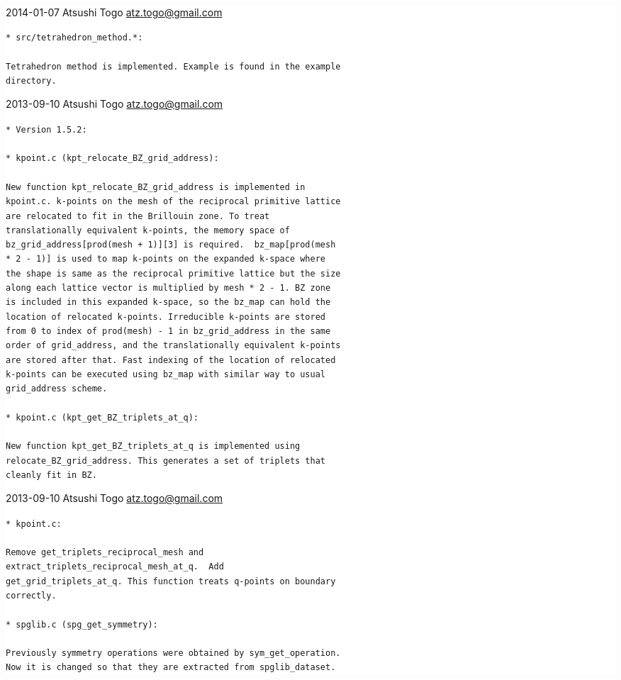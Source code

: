 2014-01-07 Atsushi Togo <atz.togo@gmail.com>

```
* src/tetrahedron_method.*:

Tetrahedron method is implemented. Example is found in the example
directory.
```

2013-09-10 Atsushi Togo <atz.togo@gmail.com>

```
* Version 1.5.2:

* kpoint.c (kpt_relocate_BZ_grid_address):

New function kpt_relocate_BZ_grid_address is implemented in
kpoint.c. k-points on the mesh of the reciprocal primitive lattice
are relocated to fit in the Brillouin zone. To treat
translationally equivalent k-points, the memory space of
bz_grid_address[prod(mesh + 1)][3] is required.  bz_map[prod(mesh
* 2 - 1)] is used to map k-points on the expanded k-space where
the shape is same as the reciprocal primitive lattice but the size
along each lattice vector is multiplied by mesh * 2 - 1. BZ zone
is included in this expanded k-space, so the bz_map can hold the
location of relocated k-points. Irreducible k-points are stored
from 0 to index of prod(mesh) - 1 in bz_grid_address in the same
order of grid_address, and the translationally equivalent k-points
are stored after that. Fast indexing of the location of relocated
k-points can be executed using bz_map with similar way to usual
grid_address scheme.

* kpoint.c (kpt_get_BZ_triplets_at_q):

New function kpt_get_BZ_triplets_at_q is implemented using
relocate_BZ_grid_address. This generates a set of triplets that
cleanly fit in BZ.
```

2013-09-10 Atsushi Togo <atz.togo@gmail.com>

```
* kpoint.c:

Remove get_triplets_reciprocal_mesh and
extract_triplets_reciprocal_mesh_at_q.  Add
get_grid_triplets_at_q. This function treats q-points on boundary
correctly.

* spglib.c (spg_get_symmetry):

Previously symmetry operations were obtained by sym_get_operation.
Now it is changed so that they are extracted from spglib_dataset.
```
